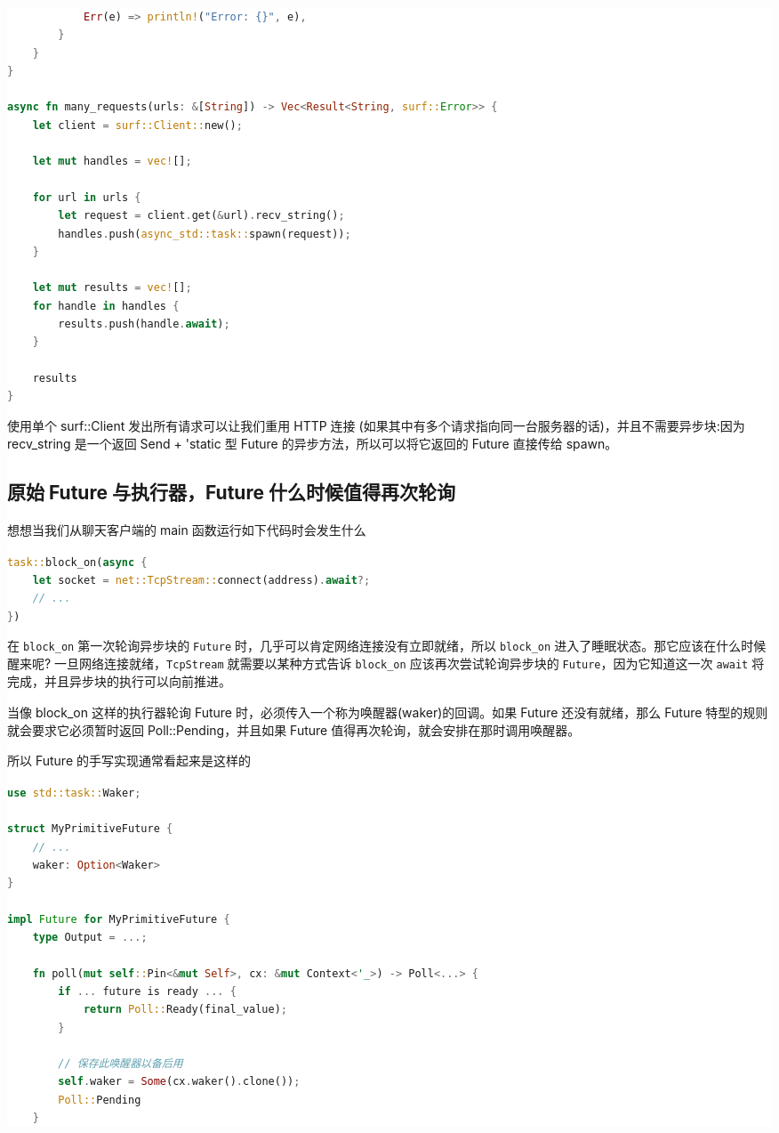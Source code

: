 ```rust
            Err(e) => println!("Error: {}", e),
        }
    }
}

async fn many_requests(urls: &[String]) -> Vec<Result<String, surf::Error>> {
    let client = surf::Client::new();

    let mut handles = vec![];

    for url in urls {
        let request = client.get(&url).recv_string();
        handles.push(async_std::task::spawn(request));
    }

    let mut results = vec![];
    for handle in handles {
        results.push(handle.await);
    }

    results
}
```

使用单个 surf::Client 发出所有请求可以让我们重用 HTTP 连接 (如果其中有多个请求指向同一台服务器的话)，并且不需要异步块:因为 recv_string 是一个返回 Send + 'static 型 Future 的异步方法，所以可以将它返回的 Future 直接传给 spawn。

## 原始 Future 与执行器，Future 什么时候值得再次轮询

想想当我们从聊天客户端的 main 函数运行如下代码时会发生什么

```rust
task::block_on(async {
    let socket = net::TcpStream::connect(address).await?;
    // ...
})
```

在 `block_on` 第一次轮询异步块的 `Future` 时，几乎可以肯定网络连接没有立即就绪，所以 `block_on` 进入了睡眠状态。那它应该在什么时候醒来呢? 一旦网络连接就绪，`TcpStream` 就需要以某种方式告诉 `block_on` 应该再次尝试轮询异步块的 `Future`，因为它知道这一次 `await` 将完成，并且异步块的执行可以向前推进。

当像 block_on 这样的执行器轮询 Future 时，必须传入一个称为唤醒器(waker)的回调。如果 Future 还没有就绪，那么 Future 特型的规则就会要求它必须暂时返回 Poll::Pending，并且如果 Future 值得再次轮询，就会安排在那时调用唤醒器。

所以 Future 的手写实现通常看起来是这样的

```rust
use std::task::Waker;

struct MyPrimitiveFuture {
    // ...
    waker: Option<Waker>
}

impl Future for MyPrimitiveFuture {
    type Output = ...;

    fn poll(mut self::Pin<&mut Self>, cx: &mut Context<'_>) -> Poll<...> {
        if ... future is ready ... {
            return Poll::Ready(final_value);
        }

        // 保存此唤醒器以备后用
        self.waker = Some(cx.waker().clone());
        Poll::Pending
    }
```